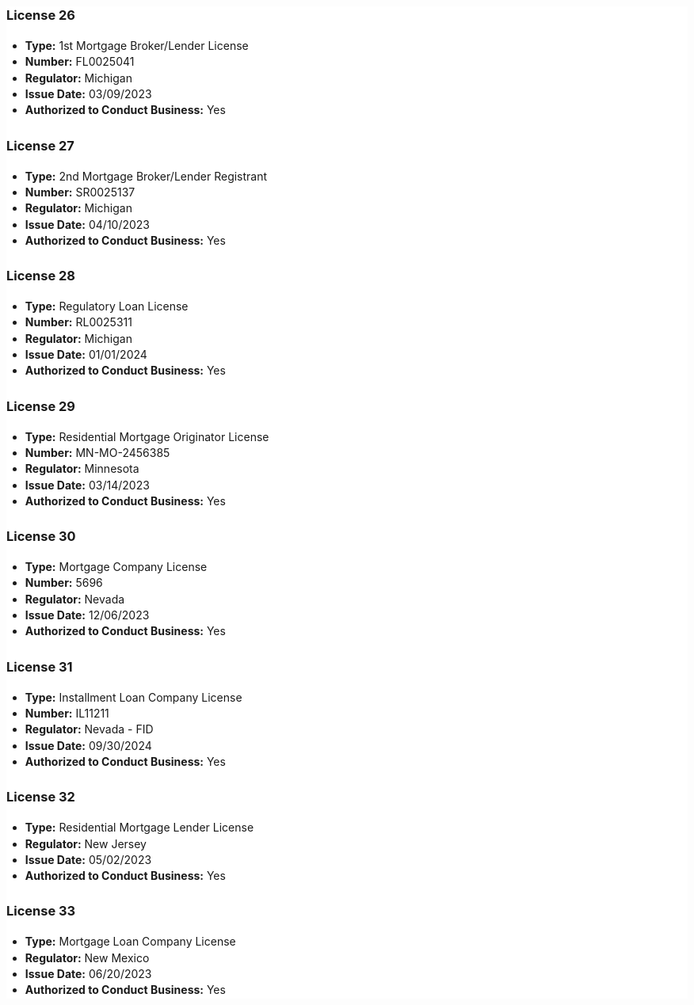 ### License 26
- **Type:** 1st Mortgage Broker/Lender License
- **Number:** FL0025041
- **Regulator:** Michigan
- **Issue Date:** 03/09/2023
- **Authorized to Conduct Business:** Yes

### License 27
- **Type:** 2nd Mortgage Broker/Lender Registrant
- **Number:** SR0025137
- **Regulator:** Michigan
- **Issue Date:** 04/10/2023
- **Authorized to Conduct Business:** Yes

### License 28
- **Type:** Regulatory Loan License
- **Number:** RL0025311
- **Regulator:** Michigan
- **Issue Date:** 01/01/2024
- **Authorized to Conduct Business:** Yes

### License 29
- **Type:** Residential Mortgage Originator License
- **Number:** MN-MO-2456385
- **Regulator:** Minnesota
- **Issue Date:** 03/14/2023
- **Authorized to Conduct Business:** Yes

### License 30
- **Type:** Mortgage Company License
- **Number:** 5696
- **Regulator:** Nevada
- **Issue Date:** 12/06/2023
- **Authorized to Conduct Business:** Yes

### License 31
- **Type:** Installment Loan Company License
- **Number:** IL11211
- **Regulator:** Nevada - FID
- **Issue Date:** 09/30/2024
- **Authorized to Conduct Business:** Yes

### License 32
- **Type:** Residential Mortgage Lender License
- **Regulator:** New Jersey
- **Issue Date:** 05/02/2023
- **Authorized to Conduct Business:** Yes

### License 33
- **Type:** Mortgage Loan Company License
- **Regulator:** New Mexico
- **Issue Date:** 06/20/2023
- **Authorized to Conduct Business:** Yes

